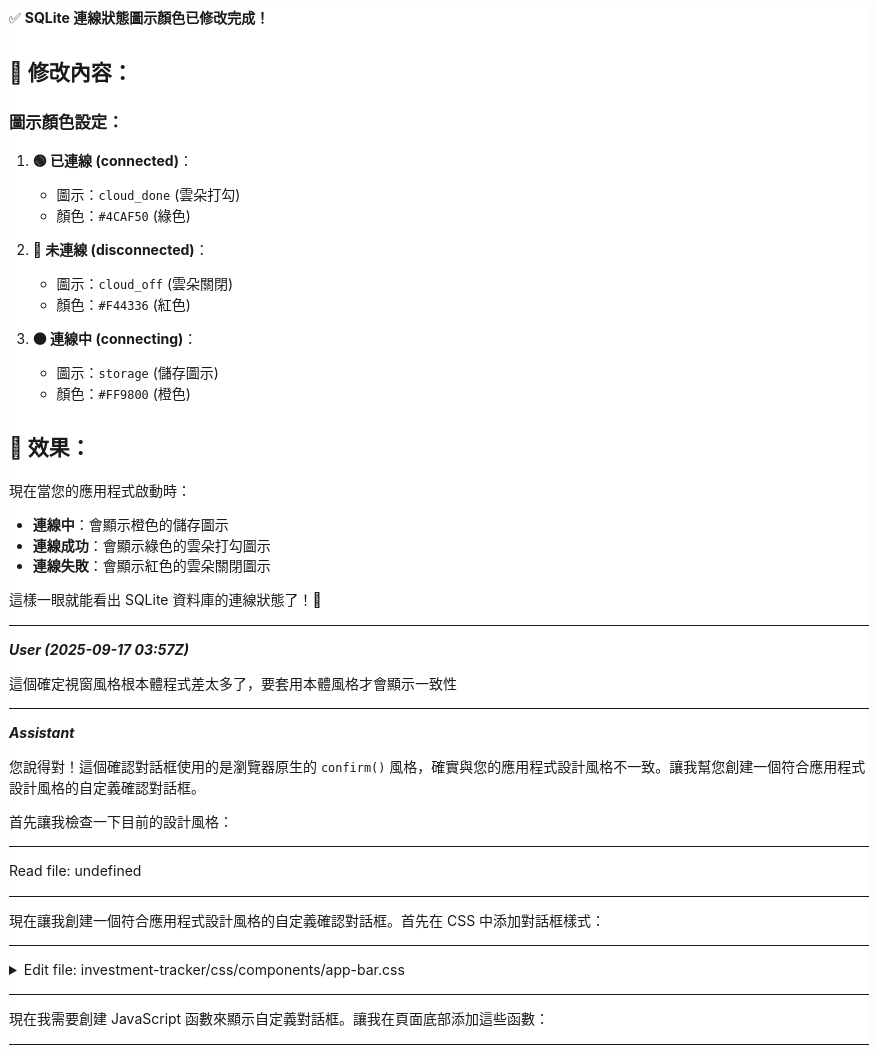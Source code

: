 ✅ **SQLite 連線狀態圖示顏色已修改完成！**

## 🎨 修改內容：

### **圖示顏色設定**：

1. **🟢 已連線 (connected)**：
   - 圖示：`cloud_done` (雲朵打勾)
   - 顏色：`#4CAF50` (綠色)

2. **🔴 未連線 (disconnected)**：
   - 圖示：`cloud_off` (雲朵關閉)
   - 顏色：`#F44336` (紅色)

3. **🟠 連線中 (connecting)**：
   - 圖示：`storage` (儲存圖示)
   - 顏色：`#FF9800` (橙色)

## 📱 效果：

現在當您的應用程式啟動時：
- **連線中**：會顯示橙色的儲存圖示
- **連線成功**：會顯示綠色的雲朵打勾圖示
- **連線失敗**：會顯示紅色的雲朵關閉圖示

這樣一眼就能看出 SQLite 資料庫的連線狀態了！🚀

---

_**User (2025-09-17 03:57Z)**_

這個確定視窗風格根本體程式差太多了，要套用本體風格才會顯示一致性

---

_**Assistant**_

您說得對！這個確認對話框使用的是瀏覽器原生的 `confirm()` 風格，確實與您的應用程式設計風格不一致。讓我幫您創建一個符合應用程式設計風格的自定義確認對話框。

首先讓我檢查一下目前的設計風格：

---

Read file: undefined

---

現在讓我創建一個符合應用程式設計風格的自定義確認對話框。首先在 CSS 中添加對話框樣式：

---

<details><summary>Edit file: investment-tracker/css/components/app-bar.css</summary></details>

---

現在我需要創建 JavaScript 函數來顯示自定義對話框。讓我在頁面底部添加這些函數：

---
